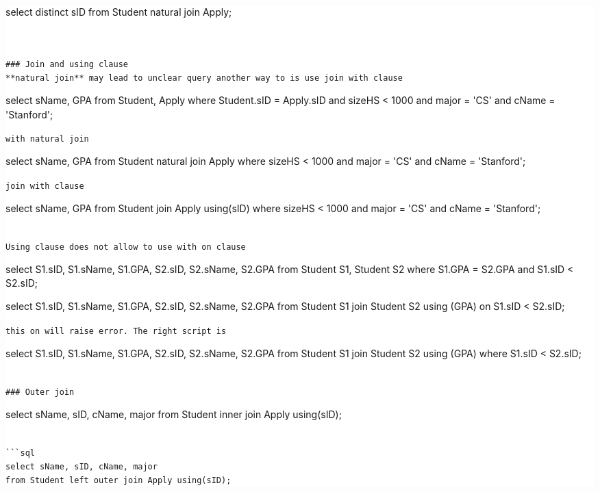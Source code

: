 ```
```
select distinct sID
from Student natural join Apply;
```


### Join and using clause
**natural join** may lead to unclear query another way to is use join with clause

```
select sName, GPA
from Student, Apply
where Student.sID = Apply.sID
    and sizeHS < 1000 and major = 'CS' and cName = 'Stanford';
```
with natural join
```
select sName, GPA
from Student natural join Apply
where sizeHS < 1000 and major = 'CS' and cName = 'Stanford';
```
join with clause
```
select sName, GPA
from Student join Apply using(sID)
where sizeHS < 1000 and major = 'CS' and cName = 'Stanford';
```

Using clause does not allow to use with on clause
```
select S1.sID, S1.sName, S1.GPA, S2.sID, S2.sName, S2.GPA
from Student S1, Student S2
where S1.GPA = S2.GPA and S1.sID < S2.sID;
```

```
select S1.sID, S1.sName, S1.GPA, S2.sID, S2.sName, S2.GPA
from Student S1 join Student S2 using (GPA)
on S1.sID < S2.sID;
```
this on will raise error. The right script is
```
select S1.sID, S1.sName, S1.GPA, S2.sID, S2.sName, S2.GPA
from Student S1 join Student S2 using (GPA)
where S1.sID < S2.sID;
```

### Outer join

```
select sName, sID, cName, major
from Student inner join Apply using(sID);
```

```sql
select sName, sID, cName, major
from Student left outer join Apply using(sID);
```
